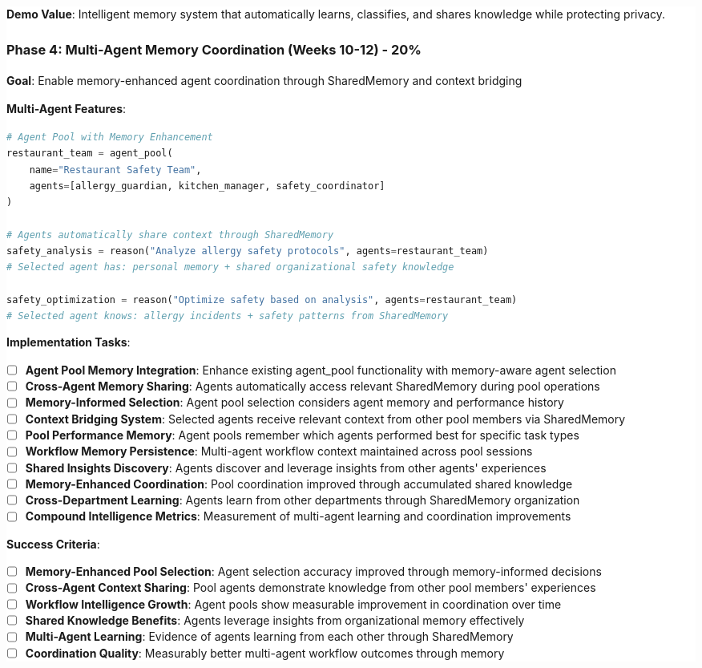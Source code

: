 **Demo Value**: Intelligent memory system that automatically learns, classifies, and shares knowledge while protecting privacy.

### Phase 4: Multi-Agent Memory Coordination (Weeks 10-12) - 20%
**Goal**: Enable memory-enhanced agent coordination through SharedMemory and context bridging

**Multi-Agent Features**:
```python
# Agent Pool with Memory Enhancement
restaurant_team = agent_pool(
    name="Restaurant Safety Team",
    agents=[allergy_guardian, kitchen_manager, safety_coordinator]
)

# Agents automatically share context through SharedMemory
safety_analysis = reason("Analyze allergy safety protocols", agents=restaurant_team)
# Selected agent has: personal memory + shared organizational safety knowledge

safety_optimization = reason("Optimize safety based on analysis", agents=restaurant_team)  
# Selected agent knows: allergy incidents + safety patterns from SharedMemory
```

**Implementation Tasks**:
- [ ] **Agent Pool Memory Integration**: Enhance existing agent_pool functionality with memory-aware agent selection
- [ ] **Cross-Agent Memory Sharing**: Agents automatically access relevant SharedMemory during pool operations
- [ ] **Memory-Informed Selection**: Agent pool selection considers agent memory and performance history
- [ ] **Context Bridging System**: Selected agents receive relevant context from other pool members via SharedMemory
- [ ] **Pool Performance Memory**: Agent pools remember which agents performed best for specific task types
- [ ] **Workflow Memory Persistence**: Multi-agent workflow context maintained across pool sessions
- [ ] **Shared Insights Discovery**: Agents discover and leverage insights from other agents' experiences
- [ ] **Memory-Enhanced Coordination**: Pool coordination improved through accumulated shared knowledge
- [ ] **Cross-Department Learning**: Agents learn from other departments through SharedMemory organization
- [ ] **Compound Intelligence Metrics**: Measurement of multi-agent learning and coordination improvements

**Success Criteria**:
- [ ] **Memory-Enhanced Pool Selection**: Agent selection accuracy improved through memory-informed decisions
- [ ] **Cross-Agent Context Sharing**: Pool agents demonstrate knowledge from other pool members' experiences
- [ ] **Workflow Intelligence Growth**: Agent pools show measurable improvement in coordination over time
- [ ] **Shared Knowledge Benefits**: Agents leverage insights from organizational memory effectively
- [ ] **Multi-Agent Learning**: Evidence of agents learning from each other through SharedMemory
- [ ] **Coordination Quality**: Measurably better multi-agent workflow outcomes through memory

